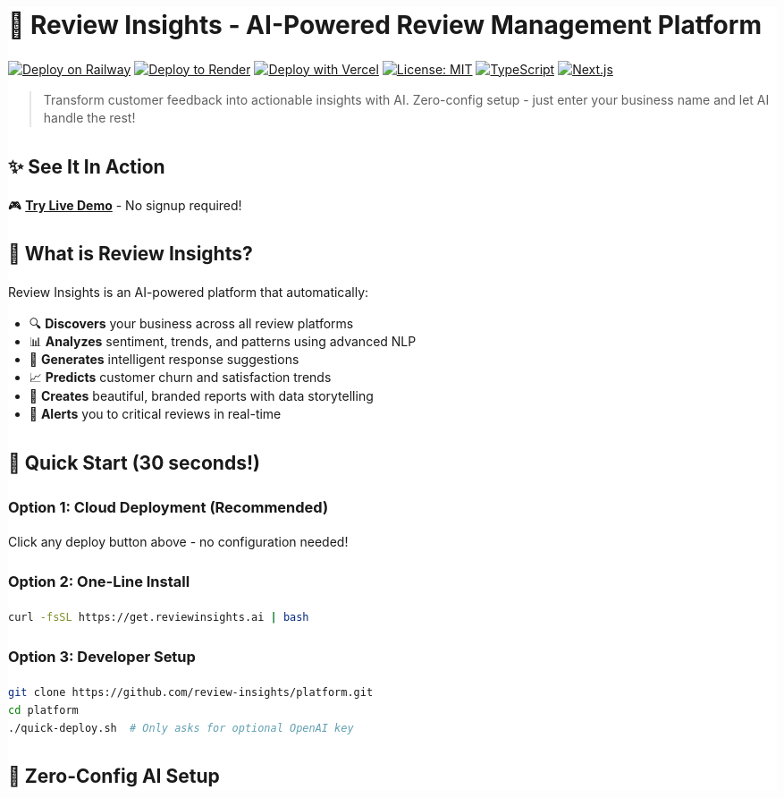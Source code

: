 # 🚀 Review Insights - AI-Powered Review Management Platform

[![Deploy on Railway](https://railway.app/button.svg)](https://railway.app/new/template/review-insights)
[![Deploy to Render](https://render.com/images/deploy-to-render-button.svg)](https://render.com/deploy?repo=https://github.com/review-insights/platform)
[![Deploy with Vercel](https://vercel.com/button)](https://vercel.com/new/clone?repository-url=https://github.com/review-insights/platform)
[![License: MIT](https://img.shields.io/badge/License-MIT-yellow.svg)](https://opensource.org/licenses/MIT)
[![TypeScript](https://img.shields.io/badge/TypeScript-5.0-blue)](https://www.typescriptlang.org/)
[![Next.js](https://img.shields.io/badge/Next.js-14-black)](https://nextjs.org/)

> Transform customer feedback into actionable insights with AI. Zero-config setup - just enter your business name and let AI handle the rest!

## ✨ See It In Action

🎮 **[Try Live Demo](https://demo.reviewinsights.ai)** - No signup required!

## 🎯 What is Review Insights?

Review Insights is an AI-powered platform that automatically:
- 🔍 **Discovers** your business across all review platforms
- 📊 **Analyzes** sentiment, trends, and patterns using advanced NLP
- 🤖 **Generates** intelligent response suggestions
- 📈 **Predicts** customer churn and satisfaction trends
- 🎨 **Creates** beautiful, branded reports with data storytelling
- 🔔 **Alerts** you to critical reviews in real-time

## 🚀 Quick Start (30 seconds!)

### Option 1: Cloud Deployment (Recommended)
Click any deploy button above - no configuration needed!

### Option 2: One-Line Install
```bash
curl -fsSL https://get.reviewinsights.ai | bash
```

### Option 3: Developer Setup
```bash
git clone https://github.com/review-insights/platform.git
cd platform
./quick-deploy.sh  # Only asks for optional OpenAI key
```

## 🤖 Zero-Config AI Setup
